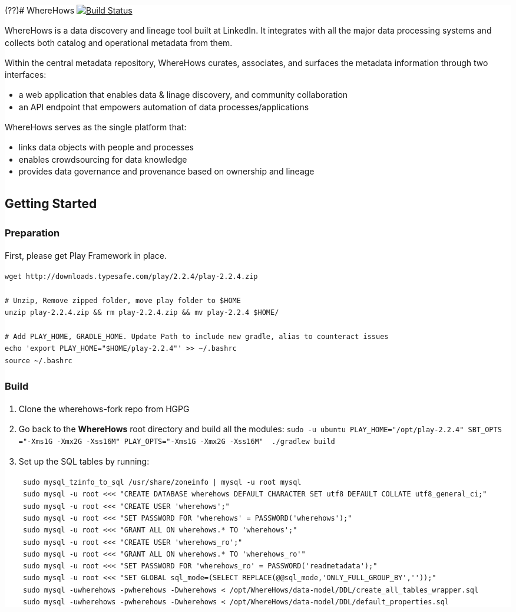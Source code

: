 (??)# WhereHows [![Build Status](https://travis-ci.org/linkedin/WhereHows.svg?branch=master)](https://travis-ci.org/linkedin/WhereHows)

WhereHows is a data discovery and lineage tool built at LinkedIn. It integrates with all the major data processing systems and collects both catalog and operational metadata from them.

Within the central metadata repository, WhereHows curates, associates, and surfaces the metadata information through two interfaces:
* a web application that enables data & linage discovery, and community collaboration
* an API endpoint that empowers automation of data processes/applications

WhereHows serves as the single platform that:
* links data objects with people and processes
* enables crowdsourcing for data knowledge
* provides data governance and provenance based on ownership and lineage


## Getting Started


### Preparation

First, please get Play Framework in place.

    wget http://downloads.typesafe.com/play/2.2.4/play-2.2.4.zip

    # Unzip, Remove zipped folder, move play folder to $HOME
    unzip play-2.2.4.zip && rm play-2.2.4.zip && mv play-2.2.4 $HOME/

    # Add PLAY_HOME, GRADLE_HOME. Update Path to include new gradle, alias to counteract issues
    echo 'export PLAY_HOME="$HOME/play-2.2.4"' >> ~/.bashrc
    source ~/.bashrc



### Build

1. Clone the wherehows-fork repo from HGPG
2. Go back to the **WhereHows** root directory and build all the modules: `sudo -u ubuntu PLAY_HOME="/opt/play-2.2.4" SBT_OPTS="-Xms1G -Xmx2G -Xss16M" PLAY_OPTS="-Xms1G -Xmx2G -Xss16M"  ./gradlew build`
3. Set up the SQL tables by running:

        sudo mysql_tzinfo_to_sql /usr/share/zoneinfo | mysql -u root mysql
        sudo mysql -u root <<< "CREATE DATABASE wherehows DEFAULT CHARACTER SET utf8 DEFAULT COLLATE utf8_general_ci;"
        sudo mysql -u root <<< "CREATE USER 'wherehows';"
        sudo mysql -u root <<< "SET PASSWORD FOR 'wherehows' = PASSWORD('wherehows');"
        sudo mysql -u root <<< "GRANT ALL ON wherehows.* TO 'wherehows';"
        sudo mysql -u root <<< "CREATE USER 'wherehows_ro';"
        sudo mysql -u root <<< "GRANT ALL ON wherehows.* TO 'wherehows_ro'"
        sudo mysql -u root <<< "SET PASSWORD FOR 'wherehows_ro' = PASSWORD('readmetadata');"
        sudo mysql -u root <<< "SET GLOBAL sql_mode=(SELECT REPLACE(@@sql_mode,'ONLY_FULL_GROUP_BY',''));"
        sudo mysql -uwherehows -pwherehows -Dwherehows < /opt/WhereHows/data-model/DDL/create_all_tables_wrapper.sql
        sudo mysql -uwherehows -pwherehows -Dwherehows < /opt/WhereHows/data-model/DDL/default_properties.sql
    